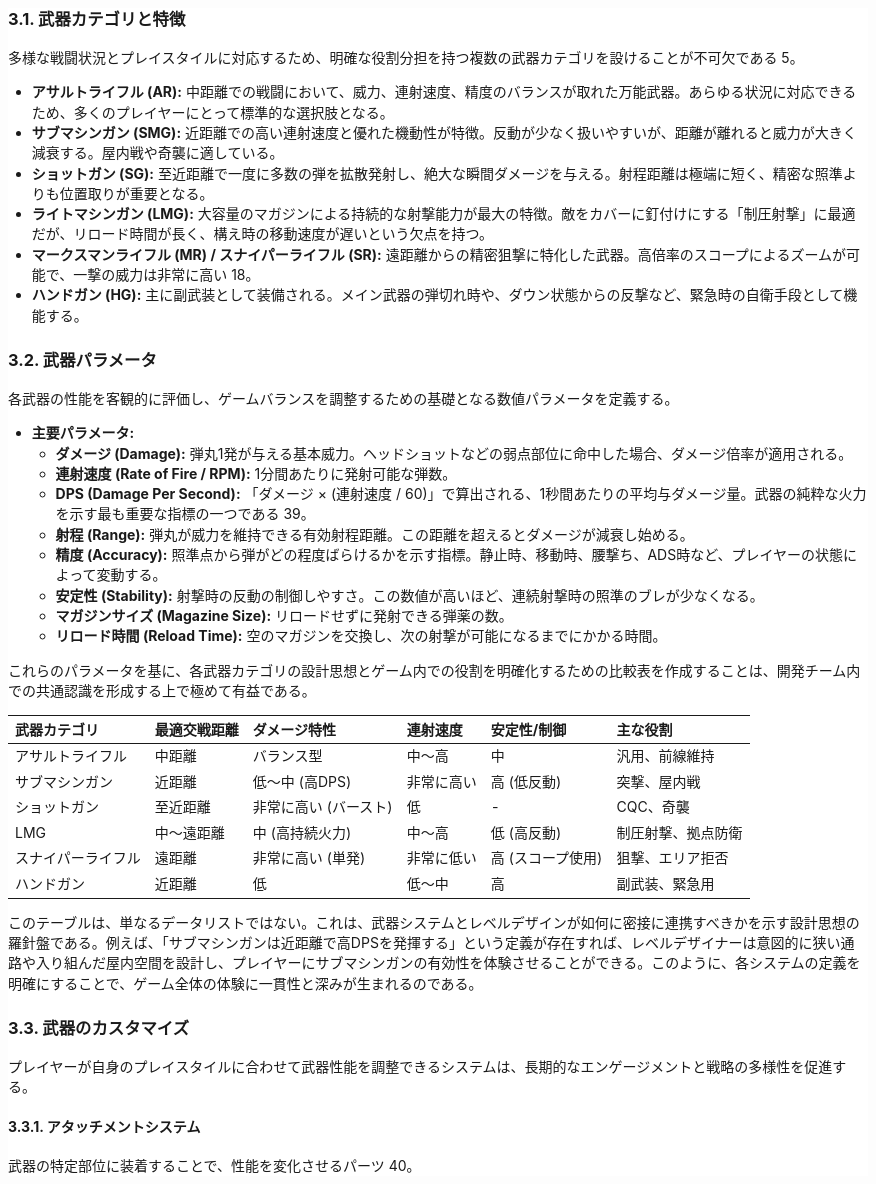### **3.1. 武器カテゴリと特徴**

多様な戦闘状況とプレイスタイルに対応するため、明確な役割分担を持つ複数の武器カテゴリを設けることが不可欠である 5。

* **アサルトライフル (AR):** 中距離での戦闘において、威力、連射速度、精度のバランスが取れた万能武器。あらゆる状況に対応できるため、多くのプレイヤーにとって標準的な選択肢となる。  
* **サブマシンガン (SMG):** 近距離での高い連射速度と優れた機動性が特徴。反動が少なく扱いやすいが、距離が離れると威力が大きく減衰する。屋内戦や奇襲に適している。  
* **ショットガン (SG):** 至近距離で一度に多数の弾を拡散発射し、絶大な瞬間ダメージを与える。射程距離は極端に短く、精密な照準よりも位置取りが重要となる。  
* **ライトマシンガン (LMG):** 大容量のマガジンによる持続的な射撃能力が最大の特徴。敵をカバーに釘付けにする「制圧射撃」に最適だが、リロード時間が長く、構え時の移動速度が遅いという欠点を持つ。  
* **マークスマンライフル (MR) / スナイパーライフル (SR):** 遠距離からの精密狙撃に特化した武器。高倍率のスコープによるズームが可能で、一撃の威力は非常に高い 18。  
* **ハンドガン (HG):** 主に副武装として装備される。メイン武器の弾切れ時や、ダウン状態からの反撃など、緊急時の自衛手段として機能する。

### **3.2. 武器パラメータ**

各武器の性能を客観的に評価し、ゲームバランスを調整するための基礎となる数値パラメータを定義する。

* **主要パラメータ:**  
  * **ダメージ (Damage):** 弾丸1発が与える基本威力。ヘッドショットなどの弱点部位に命中した場合、ダメージ倍率が適用される。  
  * **連射速度 (Rate of Fire / RPM):** 1分間あたりに発射可能な弾数。  
  * **DPS (Damage Per Second):** 「ダメージ × (連射速度 / 60)」で算出される、1秒間あたりの平均与ダメージ量。武器の純粋な火力を示す最も重要な指標の一つである 39。  
  * **射程 (Range):** 弾丸が威力を維持できる有効射程距離。この距離を超えるとダメージが減衰し始める。  
  * **精度 (Accuracy):** 照準点から弾がどの程度ばらけるかを示す指標。静止時、移動時、腰撃ち、ADS時など、プレイヤーの状態によって変動する。  
  * **安定性 (Stability):** 射撃時の反動の制御しやすさ。この数値が高いほど、連続射撃時の照準のブレが少なくなる。  
  * **マガジンサイズ (Magazine Size):** リロードせずに発射できる弾薬の数。  
  * **リロード時間 (Reload Time):** 空のマガジンを交換し、次の射撃が可能になるまでにかかる時間。

これらのパラメータを基に、各武器カテゴリの設計思想とゲーム内での役割を明確化するための比較表を作成することは、開発チーム内での共通認識を形成する上で極めて有益である。

| 武器カテゴリ | 最適交戦距離 | ダメージ特性 | 連射速度 | 安定性/制御 | 主な役割 |
| :---- | :---- | :---- | :---- | :---- | :---- |
| アサルトライフル | 中距離 | バランス型 | 中〜高 | 中 | 汎用、前線維持 |
| サブマシンガン | 近距離 | 低〜中 (高DPS) | 非常に高い | 高 (低反動) | 突撃、屋内戦 |
| ショットガン | 至近距離 | 非常に高い (バースト) | 低 | - | CQC、奇襲 |
| LMG | 中〜遠距離 | 中 (高持続火力) | 中〜高 | 低 (高反動) | 制圧射撃、拠点防衛 |
| スナイパーライフル | 遠距離 | 非常に高い (単発) | 非常に低い | 高 (スコープ使用) | 狙撃、エリア拒否 |
| ハンドガン | 近距離 | 低 | 低〜中 | 高 | 副武装、緊急用 |

このテーブルは、単なるデータリストではない。これは、武器システムとレベルデザインが如何に密接に連携すべきかを示す設計思想の羅針盤である。例えば、「サブマシンガンは近距離で高DPSを発揮する」という定義が存在すれば、レベルデザイナーは意図的に狭い通路や入り組んだ屋内空間を設計し、プレイヤーにサブマシンガンの有効性を体験させることができる。このように、各システムの定義を明確にすることで、ゲーム全体の体験に一貫性と深みが生まれるのである。

### **3.3. 武器のカスタマイズ**

プレイヤーが自身のプレイスタイルに合わせて武器性能を調整できるシステムは、長期的なエンゲージメントと戦略の多様性を促進する。

#### **3.3.1. アタッチメントシステム**

武器の特定部位に装着することで、性能を変化させるパーツ 40。

